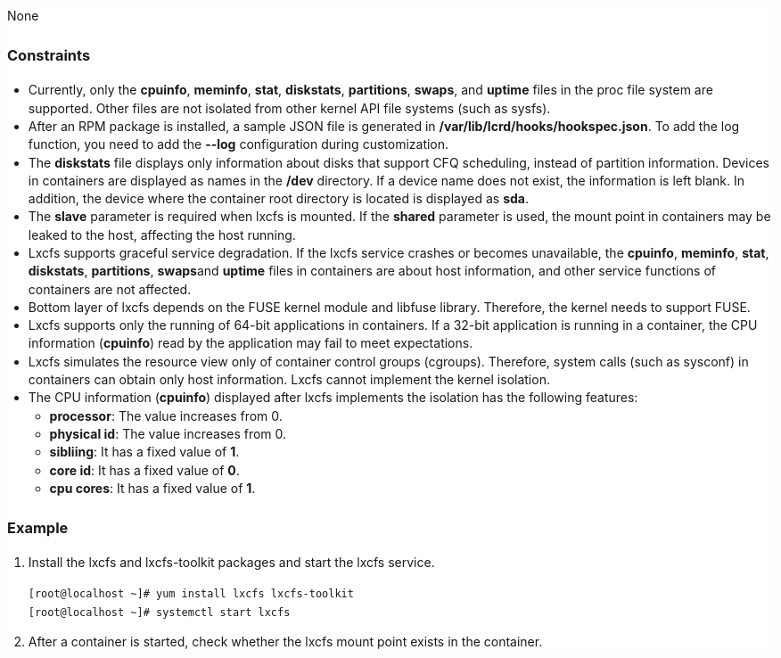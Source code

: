 <td class="cellrowborder" valign="top" width="46.239999999999995%" headers="mcps1.1.4.1.3 "><p id="en-us_topic_0182200844_p25281515315"><a name="en-us_topic_0182200844_p25281515315"></a><a name="en-us_topic_0182200844_p25281515315"></a>None</p>
</td>
</tr>
</tbody>
</table>

### Constraints

- Currently, only the  **cpuinfo**,  **meminfo**,  **stat**,  **diskstats**,  **partitions**,  **swaps**, and  **uptime**  files in the proc file system are supported. Other files are not isolated from other kernel API file systems \(such as sysfs\).
- After an RPM package is installed, a sample JSON file is generated in  **/var/lib/lcrd/hooks/hookspec.json**. To add the log function, you need to add the  **--log**  configuration during customization.
- The  **diskstats**  file displays only information about disks that support CFQ scheduling, instead of partition information. Devices in containers are displayed as names in the  **/dev**  directory. If a device name does not exist, the information is left blank. In addition, the device where the container root directory is located is displayed as  **sda**.
- The  **slave**  parameter is required when lxcfs is mounted. If the  **shared**  parameter is used, the mount point in containers may be leaked to the host, affecting the host running.
- Lxcfs supports graceful service degradation. If the lxcfs service crashes or becomes unavailable, the  **cpuinfo**,  **meminfo**,  **stat**,  **diskstats**,  **partitions**,  **swaps**and  **uptime**  files in containers are about host information, and other service functions of containers are not affected.
- Bottom layer of lxcfs depends on the FUSE kernel module and libfuse library. Therefore, the kernel needs to support FUSE.
- Lxcfs supports only the running of 64-bit applications in containers. If a 32-bit application is running in a container, the CPU information \(**cpuinfo**\) read by the application may fail to meet expectations.
- Lxcfs simulates the resource view only of container control groups \(cgroups\). Therefore, system calls \(such as sysconf\) in containers can obtain only host information. Lxcfs cannot implement the kernel isolation.
- The CPU information \(**cpuinfo**\) displayed after lxcfs implements the isolation has the following features:
    - **processor**: The value increases from 0.
    - **physical id**: The value increases from 0.
    - **sibliing**: It has a fixed value of  **1**.
    - **core id**: It has a fixed value of  **0**.
    - **cpu cores**: It has a fixed value of  **1**.

### Example

1. Install the lxcfs and lxcfs-toolkit packages and start the lxcfs service.

    ```shell
    [root@localhost ~]# yum install lxcfs lxcfs-toolkit
    [root@localhost ~]# systemctl start lxcfs
    ```

2. After a container is started, check whether the lxcfs mount point exists in the container.
